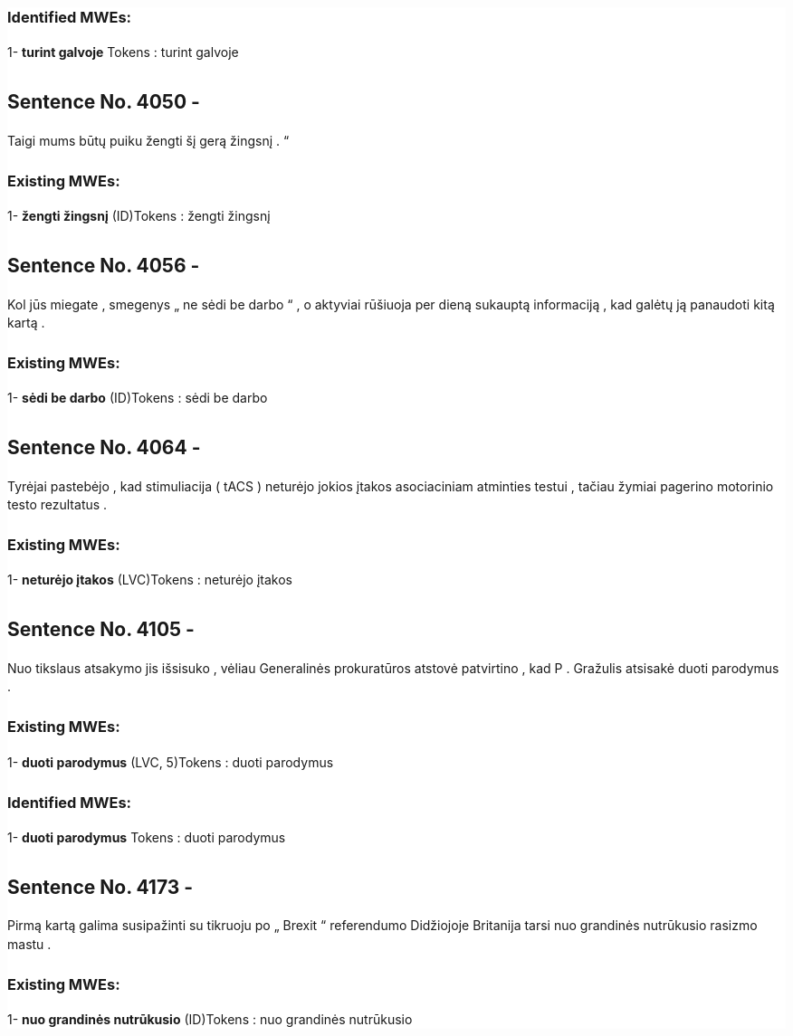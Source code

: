 ### Identified MWEs: 
1- **turint galvoje** Tokens : 
turint
galvoje

## Sentence No. 4050 - 
Taigi mums būtų puiku žengti šį gerą žingsnį . “
### Existing MWEs: 
1- **žengti žingsnį** (ID)Tokens : 
žengti
žingsnį

## Sentence No. 4056 - 
Kol jūs miegate , smegenys „ ne sėdi be darbo “ , o aktyviai rūšiuoja per dieną sukauptą informaciją , kad galėtų ją panaudoti kitą kartą .
### Existing MWEs: 
1- **sėdi be darbo** (ID)Tokens : 
sėdi
be
darbo

## Sentence No. 4064 - 
Tyrėjai pastebėjo , kad stimuliacija ( tACS ) neturėjo jokios įtakos asociaciniam atminties testui , tačiau žymiai pagerino motorinio testo rezultatus .
### Existing MWEs: 
1- **neturėjo įtakos** (LVC)Tokens : 
neturėjo
įtakos

## Sentence No. 4105 - 
Nuo tikslaus atsakymo jis išsisuko , vėliau Generalinės prokuratūros atstovė patvirtino , kad P . Gražulis atsisakė duoti parodymus .
### Existing MWEs: 
1- **duoti parodymus** (LVC, 5)Tokens : 
duoti
parodymus

### Identified MWEs: 
1- **duoti parodymus** Tokens : 
duoti
parodymus

## Sentence No. 4173 - 
Pirmą kartą galima susipažinti su tikruoju po „ Brexit “ referendumo Didžiojoje Britanija tarsi nuo grandinės nutrūkusio rasizmo mastu .
### Existing MWEs: 
1- **nuo grandinės nutrūkusio** (ID)Tokens : 
nuo
grandinės
nutrūkusio
